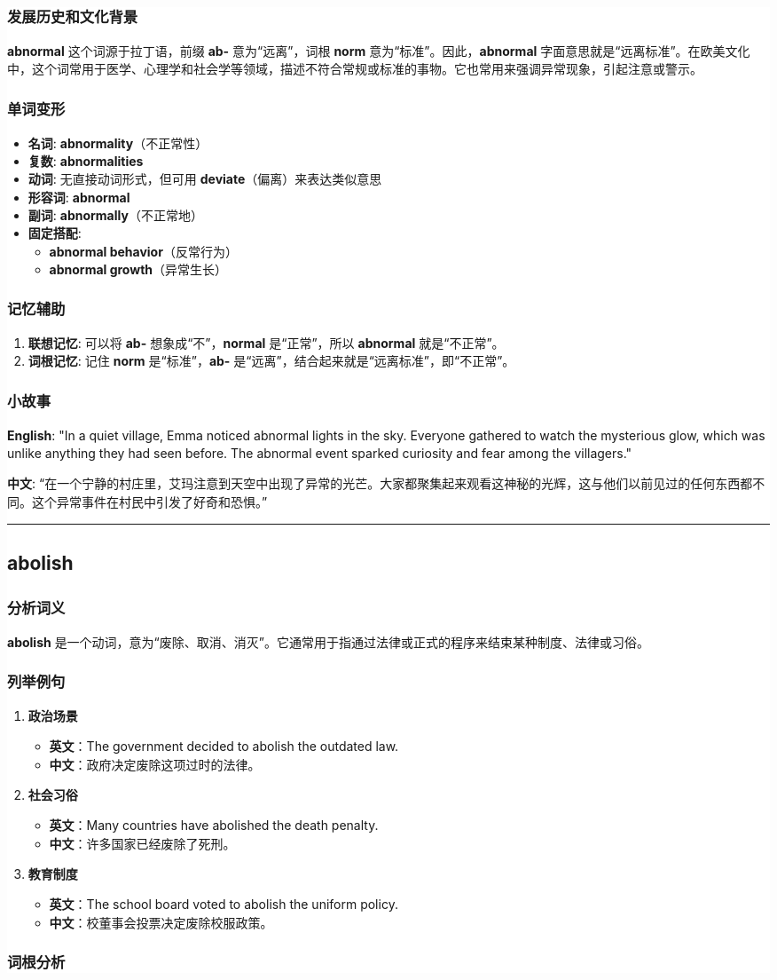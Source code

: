 ### 发展历史和文化背景

**abnormal** 这个词源于拉丁语，前缀 **ab-** 意为“远离”，词根 **norm** 意为“标准”。因此，**abnormal** 字面意思就是“远离标准”。在欧美文化中，这个词常用于医学、心理学和社会学等领域，描述不符合常规或标准的事物。它也常用来强调异常现象，引起注意或警示。

### 单词变形

- **名词**: **abnormality**（不正常性）
- **复数**: **abnormalities**
- **动词**: 无直接动词形式，但可用 **deviate**（偏离）来表达类似意思
- **形容词**: **abnormal**
- **副词**: **abnormally**（不正常地）
- **固定搭配**:
  - **abnormal behavior**（反常行为）
  - **abnormal growth**（异常生长）

### 记忆辅助

1. **联想记忆**: 可以将 **ab-** 想象成“不”，**normal** 是“正常”，所以 **abnormal** 就是“不正常”。
2. **词根记忆**: 记住 **norm** 是“标准”，**ab-** 是“远离”，结合起来就是“远离标准”，即“不正常”。

### 小故事

**English**:
"In a quiet village, Emma noticed abnormal lights in the sky. Everyone gathered to watch the mysterious glow, which was unlike anything they had seen before. The abnormal event sparked curiosity and fear among the villagers."

**中文**:
“在一个宁静的村庄里，艾玛注意到天空中出现了异常的光芒。大家都聚集起来观看这神秘的光辉，这与他们以前见过的任何东西都不同。这个异常事件在村民中引发了好奇和恐惧。”


---------------
## abolish
### 分析词义

**abolish** 是一个动词，意为“废除、取消、消灭”。它通常用于指通过法律或正式的程序来结束某种制度、法律或习俗。

### 列举例句

1. **政治场景**
   - **英文**：The government decided to abolish the outdated law.
   - **中文**：政府决定废除这项过时的法律。

2. **社会习俗**
   - **英文**：Many countries have abolished the death penalty.
   - **中文**：许多国家已经废除了死刑。

3. **教育制度**
   - **英文**：The school board voted to abolish the uniform policy.
   - **中文**：校董事会投票决定废除校服政策。

### 词根分析
